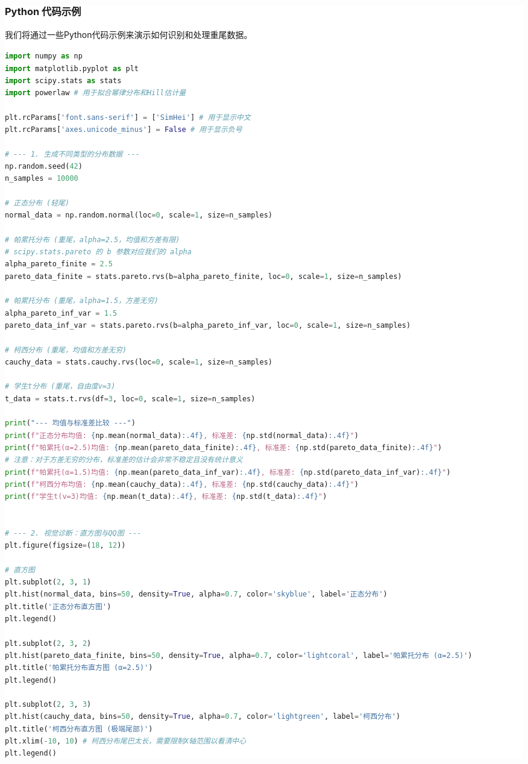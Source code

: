 ### Python 代码示例

我们将通过一些Python代码示例来演示如何识别和处理重尾数据。

```python
import numpy as np
import matplotlib.pyplot as plt
import scipy.stats as stats
import powerlaw # 用于拟合幂律分布和Hill估计量

plt.rcParams['font.sans-serif'] = ['SimHei'] # 用于显示中文
plt.rcParams['axes.unicode_minus'] = False # 用于显示负号

# --- 1. 生成不同类型的分布数据 ---
np.random.seed(42)
n_samples = 10000

# 正态分布 (轻尾)
normal_data = np.random.normal(loc=0, scale=1, size=n_samples)

# 帕累托分布 (重尾，alpha=2.5，均值和方差有限)
# scipy.stats.pareto 的 b 参数对应我们的 alpha
alpha_pareto_finite = 2.5
pareto_data_finite = stats.pareto.rvs(b=alpha_pareto_finite, loc=0, scale=1, size=n_samples)

# 帕累托分布 (重尾，alpha=1.5，方差无穷)
alpha_pareto_inf_var = 1.5
pareto_data_inf_var = stats.pareto.rvs(b=alpha_pareto_inf_var, loc=0, scale=1, size=n_samples)

# 柯西分布 (重尾，均值和方差无穷)
cauchy_data = stats.cauchy.rvs(loc=0, scale=1, size=n_samples)

# 学生t分布 (重尾，自由度v=3)
t_data = stats.t.rvs(df=3, loc=0, scale=1, size=n_samples)

print("--- 均值与标准差比较 ---")
print(f"正态分布均值: {np.mean(normal_data):.4f}, 标准差: {np.std(normal_data):.4f}")
print(f"帕累托(α=2.5)均值: {np.mean(pareto_data_finite):.4f}, 标准差: {np.std(pareto_data_finite):.4f}")
# 注意：对于方差无穷的分布，标准差的估计会非常不稳定且没有统计意义
print(f"帕累托(α=1.5)均值: {np.mean(pareto_data_inf_var):.4f}, 标准差: {np.std(pareto_data_inf_var):.4f}")
print(f"柯西分布均值: {np.mean(cauchy_data):.4f}, 标准差: {np.std(cauchy_data):.4f}")
print(f"学生t(v=3)均值: {np.mean(t_data):.4f}, 标准差: {np.std(t_data):.4f}")


# --- 2. 视觉诊断：直方图与QQ图 ---
plt.figure(figsize=(18, 12))

# 直方图
plt.subplot(2, 3, 1)
plt.hist(normal_data, bins=50, density=True, alpha=0.7, color='skyblue', label='正态分布')
plt.title('正态分布直方图')
plt.legend()

plt.subplot(2, 3, 2)
plt.hist(pareto_data_finite, bins=50, density=True, alpha=0.7, color='lightcoral', label='帕累托分布 (α=2.5)')
plt.title('帕累托分布直方图 (α=2.5)')
plt.legend()

plt.subplot(2, 3, 3)
plt.hist(cauchy_data, bins=50, density=True, alpha=0.7, color='lightgreen', label='柯西分布')
plt.title('柯西分布直方图 (极端尾部)')
plt.xlim(-10, 10) # 柯西分布尾巴太长，需要限制X轴范围以看清中心
plt.legend()
```